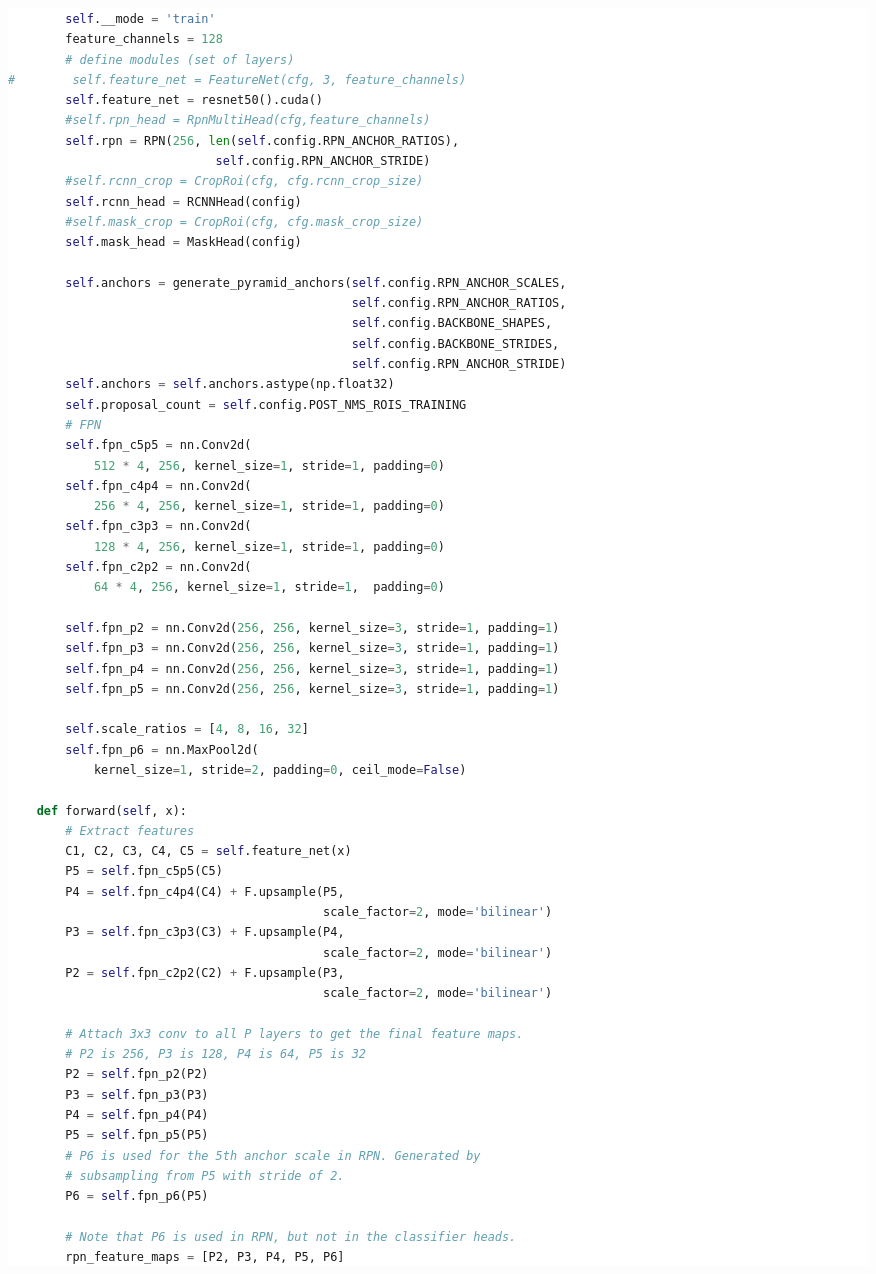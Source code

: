 ```python
        self.__mode = 'train'
        feature_channels = 128
        # define modules (set of layers)
#        self.feature_net = FeatureNet(cfg, 3, feature_channels)
        self.feature_net = resnet50().cuda()
        #self.rpn_head = RpnMultiHead(cfg,feature_channels)
        self.rpn = RPN(256, len(self.config.RPN_ANCHOR_RATIOS),
                             self.config.RPN_ANCHOR_STRIDE)
        #self.rcnn_crop = CropRoi(cfg, cfg.rcnn_crop_size)
        self.rcnn_head = RCNNHead(config)
        #self.mask_crop = CropRoi(cfg, cfg.mask_crop_size)
        self.mask_head = MaskHead(config)

        self.anchors = generate_pyramid_anchors(self.config.RPN_ANCHOR_SCALES,
                                                self.config.RPN_ANCHOR_RATIOS,
                                                self.config.BACKBONE_SHAPES,
                                                self.config.BACKBONE_STRIDES,
                                                self.config.RPN_ANCHOR_STRIDE)
        self.anchors = self.anchors.astype(np.float32)
        self.proposal_count = self.config.POST_NMS_ROIS_TRAINING
        # FPN
        self.fpn_c5p5 = nn.Conv2d(
            512 * 4, 256, kernel_size=1, stride=1, padding=0)
        self.fpn_c4p4 = nn.Conv2d(
            256 * 4, 256, kernel_size=1, stride=1, padding=0)
        self.fpn_c3p3 = nn.Conv2d(
            128 * 4, 256, kernel_size=1, stride=1, padding=0)
        self.fpn_c2p2 = nn.Conv2d(
            64 * 4, 256, kernel_size=1, stride=1,  padding=0)

        self.fpn_p2 = nn.Conv2d(256, 256, kernel_size=3, stride=1, padding=1)
        self.fpn_p3 = nn.Conv2d(256, 256, kernel_size=3, stride=1, padding=1)
        self.fpn_p4 = nn.Conv2d(256, 256, kernel_size=3, stride=1, padding=1)
        self.fpn_p5 = nn.Conv2d(256, 256, kernel_size=3, stride=1, padding=1)

        self.scale_ratios = [4, 8, 16, 32]
        self.fpn_p6 = nn.MaxPool2d(
            kernel_size=1, stride=2, padding=0, ceil_mode=False)

    def forward(self, x):
        # Extract features
        C1, C2, C3, C4, C5 = self.feature_net(x)
        P5 = self.fpn_c5p5(C5)
        P4 = self.fpn_c4p4(C4) + F.upsample(P5,
                                            scale_factor=2, mode='bilinear')
        P3 = self.fpn_c3p3(C3) + F.upsample(P4,
                                            scale_factor=2, mode='bilinear')
        P2 = self.fpn_c2p2(C2) + F.upsample(P3,
                                            scale_factor=2, mode='bilinear')

        # Attach 3x3 conv to all P layers to get the final feature maps.
        # P2 is 256, P3 is 128, P4 is 64, P5 is 32
        P2 = self.fpn_p2(P2)
        P3 = self.fpn_p3(P3)
        P4 = self.fpn_p4(P4)
        P5 = self.fpn_p5(P5)
        # P6 is used for the 5th anchor scale in RPN. Generated by
        # subsampling from P5 with stride of 2.
        P6 = self.fpn_p6(P5)

        # Note that P6 is used in RPN, but not in the classifier heads.
        rpn_feature_maps = [P2, P3, P4, P5, P6]

```